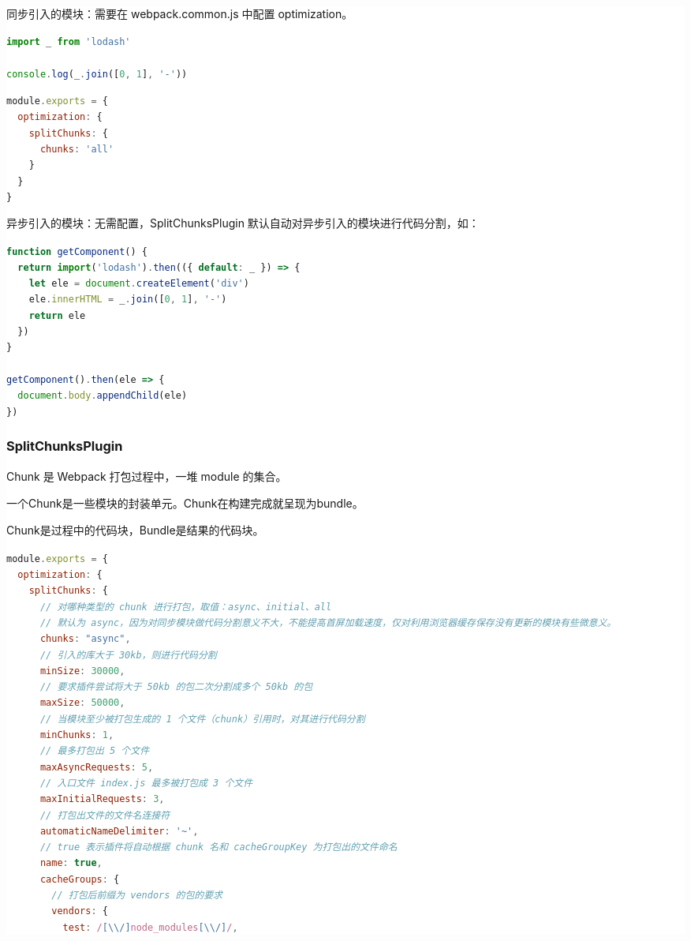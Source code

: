 同步引入的模块：需要在 webpack.common.js 中配置 optimization。

```js
import _ from 'lodash'

console.log(_.join([0, 1], '-'))
```

```js
module.exports = {
  optimization: {
    splitChunks: {
      chunks: 'all'
    }
  }
}
```

异步引入的模块：无需配置，SplitChunksPlugin 默认自动对异步引入的模块进行代码分割，如：

```js
function getComponent() {
  return import('lodash').then(({ default: _ }) => {
    let ele = document.createElement('div')
    ele.innerHTML = _.join([0, 1], '-')
    return ele
  })
}

getComponent().then(ele => {
  document.body.appendChild(ele)
})
```



### SplitChunksPlugin

Chunk 是 Webpack 打包过程中，一堆 module 的集合。

一个Chunk是一些模块的封装单元。Chunk在构建完成就呈现为bundle。

Chunk是过程中的代码块，Bundle是结果的代码块。

```js
module.exports = {
  optimization: {
    splitChunks: {
      // 对哪种类型的 chunk 进行打包，取值：async、initial、all
      // 默认为 async，因为对同步模块做代码分割意义不大，不能提高首屏加载速度，仅对利用浏览器缓存保存没有更新的模块有些微意义。
      chunks: "async",
      // 引入的库大于 30kb，则进行代码分割
      minSize: 30000,
      // 要求插件尝试将大于 50kb 的包二次分割成多个 50kb 的包
      maxSize: 50000,
      // 当模块至少被打包生成的 1 个文件（chunk）引用时，对其进行代码分割
      minChunks: 1,
      // 最多打包出 5 个文件
      maxAsyncRequests: 5,
      // 入口文件 index.js 最多被打包成 3 个文件
      maxInitialRequests: 3,
      // 打包出文件的文件名连接符
      automaticNameDelimiter: '~',
      // true 表示插件将自动根据 chunk 名和 cacheGroupKey 为打包出的文件命名
      name: true,
      cacheGroups: {
        // 打包后前缀为 vendors 的包的要求
        vendors: {
          test: /[\\/]node_modules[\\/]/,
```